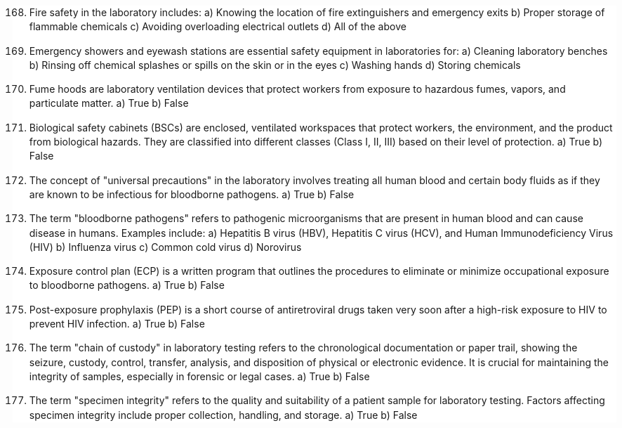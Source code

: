 168. Fire safety in the laboratory includes:
    a) Knowing the location of fire extinguishers and emergency exits
    b) Proper storage of flammable chemicals
    c) Avoiding overloading electrical outlets
    d) All of the above

169. Emergency showers and eyewash stations are essential safety equipment in laboratories for:
    a) Cleaning laboratory benches
    b) Rinsing off chemical splashes or spills on the skin or in the eyes
    c) Washing hands
    d) Storing chemicals

170. Fume hoods are laboratory ventilation devices that protect workers from exposure to hazardous fumes, vapors, and particulate matter.
    a) True
    b) False

171. Biological safety cabinets (BSCs) are enclosed, ventilated workspaces that protect workers, the environment, and the product from biological hazards. They are classified into different classes (Class I, II, III) based on their level of protection.
    a) True
    b) False

172. The concept of "universal precautions" in the laboratory involves treating all human blood and certain body fluids as if they are known to be infectious for bloodborne pathogens.
    a) True
    b) False

173. The term "bloodborne pathogens" refers to pathogenic microorganisms that are present in human blood and can cause disease in humans. Examples include:
    a) Hepatitis B virus (HBV), Hepatitis C virus (HCV), and Human Immunodeficiency Virus (HIV)
    b) Influenza virus
    c) Common cold virus
    d) Norovirus

174. Exposure control plan (ECP) is a written program that outlines the procedures to eliminate or minimize occupational exposure to bloodborne pathogens.
    a) True
    b) False

175. Post-exposure prophylaxis (PEP) is a short course of antiretroviral drugs taken very soon after a high-risk exposure to HIV to prevent HIV infection.
    a) True
    b) False

176. The term "chain of custody" in laboratory testing refers to the chronological documentation or paper trail, showing the seizure, custody, control, transfer, analysis, and disposition of physical or electronic evidence. It is crucial for maintaining the integrity of samples, especially in forensic or legal cases.
    a) True
    b) False

177. The term "specimen integrity" refers to the quality and suitability of a patient sample for laboratory testing. Factors affecting specimen integrity include proper collection, handling, and storage.
    a) True
    b) False
